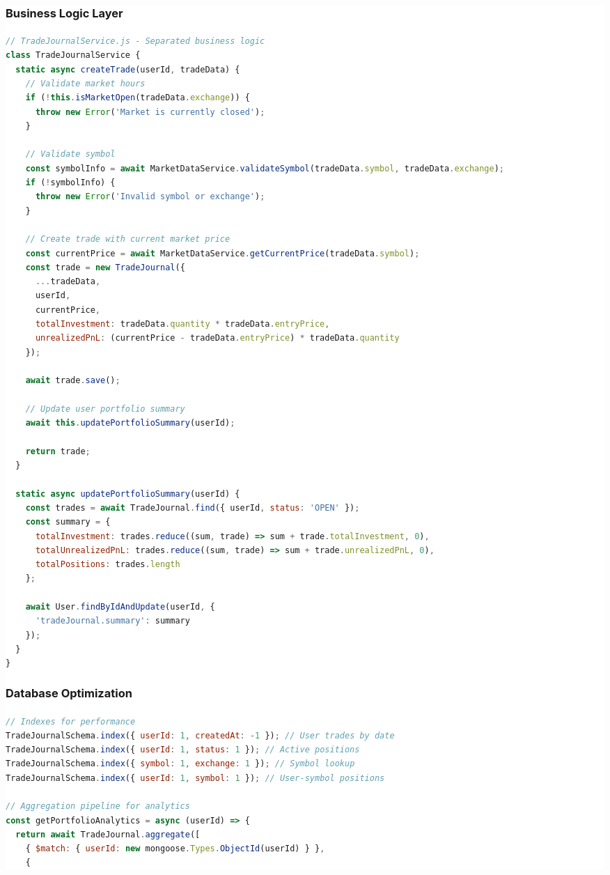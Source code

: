 ### Business Logic Layer
```javascript
// TradeJournalService.js - Separated business logic
class TradeJournalService {
  static async createTrade(userId, tradeData) {
    // Validate market hours
    if (!this.isMarketOpen(tradeData.exchange)) {
      throw new Error('Market is currently closed');
    }

    // Validate symbol
    const symbolInfo = await MarketDataService.validateSymbol(tradeData.symbol, tradeData.exchange);
    if (!symbolInfo) {
      throw new Error('Invalid symbol or exchange');
    }

    // Create trade with current market price
    const currentPrice = await MarketDataService.getCurrentPrice(tradeData.symbol);
    const trade = new TradeJournal({
      ...tradeData,
      userId,
      currentPrice,
      totalInvestment: tradeData.quantity * tradeData.entryPrice,
      unrealizedPnL: (currentPrice - tradeData.entryPrice) * tradeData.quantity
    });

    await trade.save();
    
    // Update user portfolio summary
    await this.updatePortfolioSummary(userId);
    
    return trade;
  }

  static async updatePortfolioSummary(userId) {
    const trades = await TradeJournal.find({ userId, status: 'OPEN' });
    const summary = {
      totalInvestment: trades.reduce((sum, trade) => sum + trade.totalInvestment, 0),
      totalUnrealizedPnL: trades.reduce((sum, trade) => sum + trade.unrealizedPnL, 0),
      totalPositions: trades.length
    };

    await User.findByIdAndUpdate(userId, { 
      'tradeJournal.summary': summary 
    });
  }
}
```

### Database Optimization
```javascript
// Indexes for performance
TradeJournalSchema.index({ userId: 1, createdAt: -1 }); // User trades by date
TradeJournalSchema.index({ userId: 1, status: 1 }); // Active positions
TradeJournalSchema.index({ symbol: 1, exchange: 1 }); // Symbol lookup
TradeJournalSchema.index({ userId: 1, symbol: 1 }); // User-symbol positions

// Aggregation pipeline for analytics
const getPortfolioAnalytics = async (userId) => {
  return await TradeJournal.aggregate([
    { $match: { userId: new mongoose.Types.ObjectId(userId) } },
    {
```